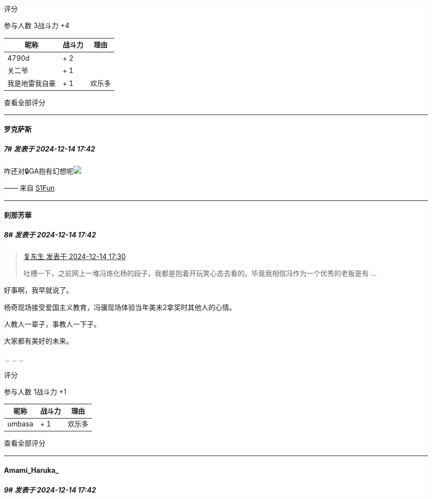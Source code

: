 评分

 参与人数 3战斗力 +4

|昵称|战斗力|理由|
|----|---|---|
| 4790d| + 2||
| 关二爷| + 1||
| 我是地雷我自豪| + 1|欢乐多|

查看全部评分

*****

####  罗克萨斯  
##### 7#       发表于 2024-12-14 17:42

咋还对🔒GA抱有幻想呢<img src="https://static.saraba1st.com/image/smiley/face2017/001.png" referrerpolicy="no-referrer">

—— 来自 [S1Fun](https://s1fun.koalcat.com)

*****

####  刹那芳華  
##### 8#       发表于 2024-12-14 17:42

<blockquote><a href="httphttps://bbs.saraba1st.com/2b/forum.php?mod=redirect&amp;goto=findpost&amp;pid=66924969&amp;ptid=2210556" target="_blank">复东生 发表于 2024-12-14 17:30</a>

吐槽一下，之前网上一堆冯炼化杨的段子，我都是抱着开玩笑心态去看的。毕竟我相信冯作为一个优秀的老板是有 ...</blockquote>
好事啊，我早就说了。

杨奇现场接受爱国主义教育，冯骥现场体验当年美末2拿奖时其他人的心情。

人教人一辈子，事教人一下子。

大家都有美好的未来。

﹍﹍﹍

评分

 参与人数 1战斗力 +1

|昵称|战斗力|理由|
|----|---|---|
| umbasa| + 1|欢乐多|

查看全部评分

*****

####  Amami_Haruka_  
##### 9#       发表于 2024-12-14 17:42
